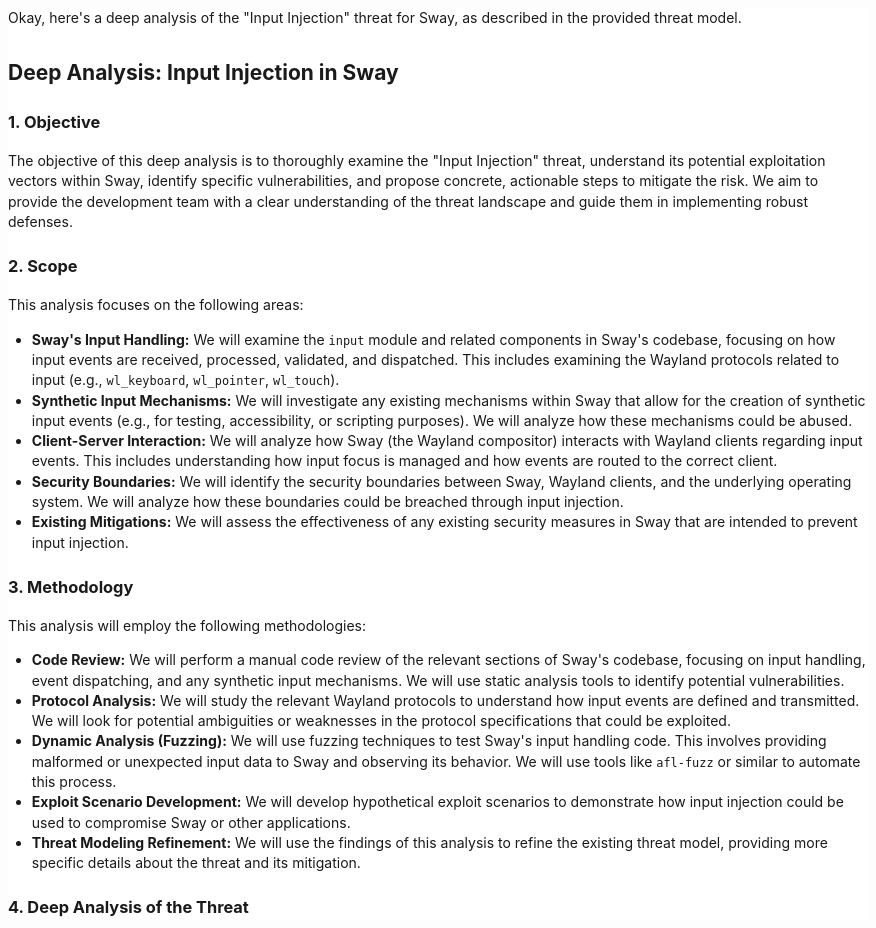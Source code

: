 Okay, here's a deep analysis of the "Input Injection" threat for Sway, as described in the provided threat model.

## Deep Analysis: Input Injection in Sway

### 1. Objective

The objective of this deep analysis is to thoroughly examine the "Input Injection" threat, understand its potential exploitation vectors within Sway, identify specific vulnerabilities, and propose concrete, actionable steps to mitigate the risk. We aim to provide the development team with a clear understanding of the threat landscape and guide them in implementing robust defenses.

### 2. Scope

This analysis focuses on the following areas:

*   **Sway's Input Handling:**  We will examine the `input` module and related components in Sway's codebase, focusing on how input events are received, processed, validated, and dispatched. This includes examining the Wayland protocols related to input (e.g., `wl_keyboard`, `wl_pointer`, `wl_touch`).
*   **Synthetic Input Mechanisms:**  We will investigate any existing mechanisms within Sway that allow for the creation of synthetic input events (e.g., for testing, accessibility, or scripting purposes).  We will analyze how these mechanisms could be abused.
*   **Client-Server Interaction:**  We will analyze how Sway (the Wayland compositor) interacts with Wayland clients regarding input events.  This includes understanding how input focus is managed and how events are routed to the correct client.
*   **Security Boundaries:** We will identify the security boundaries between Sway, Wayland clients, and the underlying operating system.  We will analyze how these boundaries could be breached through input injection.
*   **Existing Mitigations:** We will assess the effectiveness of any existing security measures in Sway that are intended to prevent input injection.

### 3. Methodology

This analysis will employ the following methodologies:

*   **Code Review:**  We will perform a manual code review of the relevant sections of Sway's codebase, focusing on input handling, event dispatching, and any synthetic input mechanisms.  We will use static analysis tools to identify potential vulnerabilities.
*   **Protocol Analysis:**  We will study the relevant Wayland protocols to understand how input events are defined and transmitted.  We will look for potential ambiguities or weaknesses in the protocol specifications that could be exploited.
*   **Dynamic Analysis (Fuzzing):** We will use fuzzing techniques to test Sway's input handling code.  This involves providing malformed or unexpected input data to Sway and observing its behavior.  We will use tools like `afl-fuzz` or similar to automate this process.
*   **Exploit Scenario Development:**  We will develop hypothetical exploit scenarios to demonstrate how input injection could be used to compromise Sway or other applications.
*   **Threat Modeling Refinement:**  We will use the findings of this analysis to refine the existing threat model, providing more specific details about the threat and its mitigation.

### 4. Deep Analysis of the Threat
